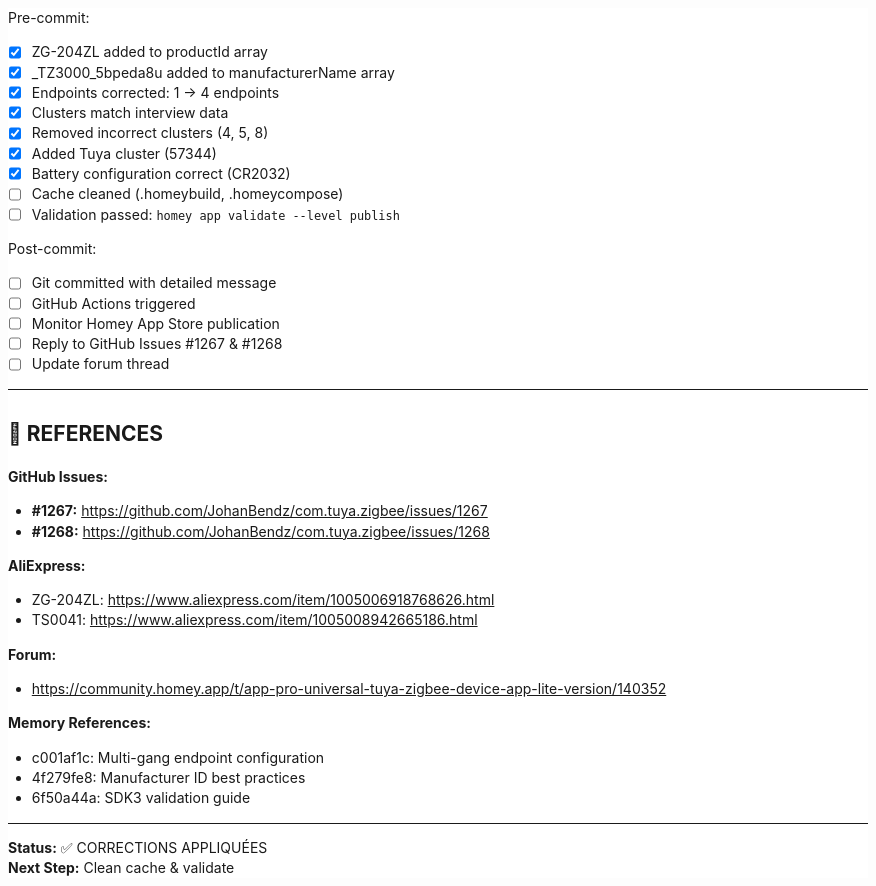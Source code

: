 Pre-commit:
- [x] ZG-204ZL added to productId array
- [x] _TZ3000_5bpeda8u added to manufacturerName array
- [x] Endpoints corrected: 1 → 4 endpoints
- [x] Clusters match interview data
- [x] Removed incorrect clusters (4, 5, 8)
- [x] Added Tuya cluster (57344)
- [x] Battery configuration correct (CR2032)
- [ ] Cache cleaned (.homeybuild, .homeycompose)
- [ ] Validation passed: `homey app validate --level publish`

Post-commit:
- [ ] Git committed with detailed message
- [ ] GitHub Actions triggered
- [ ] Monitor Homey App Store publication
- [ ] Reply to GitHub Issues #1267 & #1268
- [ ] Update forum thread

---

## 🔗 REFERENCES

**GitHub Issues:**
- **#1267:** https://github.com/JohanBendz/com.tuya.zigbee/issues/1267
- **#1268:** https://github.com/JohanBendz/com.tuya.zigbee/issues/1268

**AliExpress:**
- ZG-204ZL: https://www.aliexpress.com/item/1005006918768626.html
- TS0041: https://www.aliexpress.com/item/1005008942665186.html

**Forum:**
- https://community.homey.app/t/app-pro-universal-tuya-zigbee-device-app-lite-version/140352

**Memory References:**
- c001af1c: Multi-gang endpoint configuration
- 4f279fe8: Manufacturer ID best practices
- 6f50a44a: SDK3 validation guide

---

**Status:** ✅ CORRECTIONS APPLIQUÉES  
**Next Step:** Clean cache & validate
